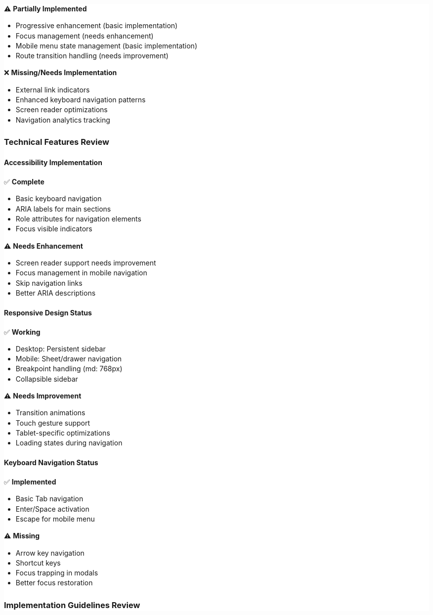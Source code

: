 ⚠️ **Partially Implemented**
- Progressive enhancement (basic implementation)
- Focus management (needs enhancement)
- Mobile menu state management (basic implementation)
- Route transition handling (needs improvement)

❌ **Missing/Needs Implementation**
- External link indicators
- Enhanced keyboard navigation patterns
- Screen reader optimizations
- Navigation analytics tracking

### Technical Features Review

#### Accessibility Implementation
✅ **Complete**
- Basic keyboard navigation
- ARIA labels for main sections
- Role attributes for navigation elements
- Focus visible indicators

⚠️ **Needs Enhancement**
- Screen reader support needs improvement
- Focus management in mobile navigation
- Skip navigation links
- Better ARIA descriptions

#### Responsive Design Status
✅ **Working**
- Desktop: Persistent sidebar
- Mobile: Sheet/drawer navigation
- Breakpoint handling (md: 768px)
- Collapsible sidebar

⚠️ **Needs Improvement**
- Transition animations
- Touch gesture support
- Tablet-specific optimizations
- Loading states during navigation

#### Keyboard Navigation Status
✅ **Implemented**
- Basic Tab navigation
- Enter/Space activation
- Escape for mobile menu

⚠️ **Missing**
- Arrow key navigation
- Shortcut keys
- Focus trapping in modals
- Better focus restoration

### Implementation Guidelines Review
